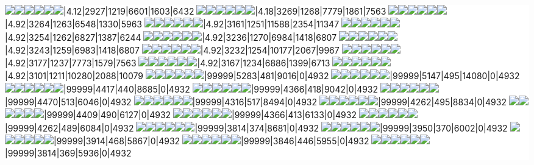 ![](/item/3095.png)![](/item/3036.png)![](/item/3006.png)![](/item/3071.png)![](/item/3085.png)![](/item/3181.png)|4.12|2927|1219|6601|1603|6432
![](/item/3095.png)![](/item/3036.png)![](/item/3006.png)![](/item/3181.png)![](/item/6333.png)![](/item/3078.png)|4.18|3269|1268|7779|1861|7563
![](/item/3095.png)![](/item/6035.png)![](/item/3156.png)![](/item/3006.png)![](/item/3036.png)![](/item/6609.png)|4.92|3264|1263|6548|1330|5963
![](/item/3095.png)![](/item/3036.png)![](/item/3006.png)![](/item/3026.png)![](/item/3748.png)![](/item/6333.png)|4.92|3161|1251|11588|2354|11347
![](/item/3095.png)![](/item/6035.png)![](/item/3156.png)![](/item/3036.png)![](/item/3181.png)![](/item/3006.png)|4.92|3254|1262|6827|1387|6244
![](/item/3095.png)![](/item/6035.png)![](/item/3006.png)![](/item/3181.png)![](/item/3036.png)![](/item/6632.png)|4.92|3236|1270|6984|1418|6807
![](/item/3095.png)![](/item/6035.png)![](/item/3006.png)![](/item/3181.png)![](/item/3036.png)![](/item/3161.png)|4.92|3243|1259|6983|1418|6807
![](/item/3026.png)![](/item/3095.png)![](/item/3181.png)![](/item/3006.png)![](/item/3036.png)![](/item/6609.png)|4.92|3232|1254|10177|2067|9967
![](/item/3095.png)![](/item/6035.png)![](/item/3006.png)![](/item/3181.png)![](/item/3036.png)![](/item/6333.png)|4.92|3177|1237|7773|1579|7563
![](/item/3095.png)![](/item/6035.png)![](/item/3006.png)![](/item/3181.png)![](/item/3036.png)![](/item/6609.png)|4.92|3167|1234|6886|1399|6713
![](/item/3026.png)![](/item/3095.png)![](/item/3181.png)![](/item/6035.png)![](/item/3036.png)![](/item/3006.png)|4.92|3101|1211|10280|2088|10079
![](/item/3095.png)![](/item/3036.png)![](/item/3153.png)![](/item/6691.png)![](/item/6672.png)![](/item/6676.png)|99999|5283|481|9016|0|4932
![](/item/3095.png)![](/item/3036.png)![](/item/3153.png)![](/item/6691.png)![](/item/6672.png)![](/item/3072.png)|99999|5147|495|14080|0|4932
![](/item/3095.png)![](/item/3036.png)![](/item/3153.png)![](/item/6691.png)![](/item/6672.png)![](/item/3091.png)|99999|4417|440|8685|0|4932
![](/item/3095.png)![](/item/3036.png)![](/item/3153.png)![](/item/6691.png)![](/item/6672.png)![](/item/3046.png)|99999|4366|418|9042|0|4932
![](/item/3095.png)![](/item/3094.png)![](/item/6672.png)![](/item/6691.png)![](/item/3036.png)![](/item/3091.png)|99999|4470|513|6046|0|4932
![](/item/3095.png)![](/item/3036.png)![](/item/3153.png)![](/item/6691.png)![](/item/3094.png)![](/item/3091.png)|99999|4316|517|8494|0|4932
![](/item/3095.png)![](/item/3036.png)![](/item/3153.png)![](/item/6691.png)![](/item/3094.png)![](/item/3046.png)|99999|4262|495|8834|0|4932
![](/item/3095.png)![](/item/3094.png)![](/item/6672.png)![](/item/6691.png)![](/item/3036.png)![](/item/3046.png)|99999|4409|490|6127|0|4932
![](/item/3095.png)![](/item/6691.png)![](/item/6672.png)![](/item/3091.png)![](/item/3036.png)![](/item/3046.png)|99999|4366|413|6133|0|4932
![](/item/3095.png)![](/item/3094.png)![](/item/6691.png)![](/item/3091.png)![](/item/3036.png)![](/item/3046.png)|99999|4262|489|6084|0|4932
![](/item/3095.png)![](/item/3036.png)![](/item/3153.png)![](/item/6691.png)![](/item/3046.png)![](/item/3006.png)|99999|3814|374|8681|0|4932
![](/item/3095.png)![](/item/3006.png)![](/item/6672.png)![](/item/3036.png)![](/item/3046.png)![](/item/6691.png)|99999|3950|370|6002|0|4932
![](/item/3095.png)![](/item/3094.png)![](/item/6691.png)![](/item/3091.png)![](/item/3036.png)![](/item/3006.png)|99999|3914|468|5867|0|4932
![](/item/3095.png)![](/item/3094.png)![](/item/6691.png)![](/item/3006.png)![](/item/3036.png)![](/item/3046.png)|99999|3846|446|5955|0|4932
![](/item/3095.png)![](/item/6691.png)![](/item/3091.png)![](/item/3046.png)![](/item/3036.png)![](/item/3006.png)|99999|3814|369|5936|0|4932
















